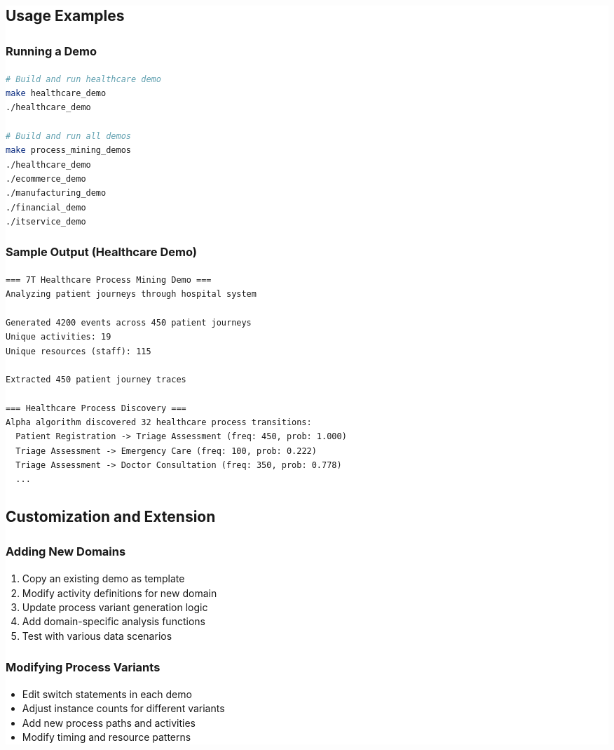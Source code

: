 ## Usage Examples

### Running a Demo
```bash
# Build and run healthcare demo
make healthcare_demo
./healthcare_demo

# Build and run all demos
make process_mining_demos
./healthcare_demo
./ecommerce_demo
./manufacturing_demo
./financial_demo
./itservice_demo
```

### Sample Output (Healthcare Demo)
```
=== 7T Healthcare Process Mining Demo ===
Analyzing patient journeys through hospital system

Generated 4200 events across 450 patient journeys
Unique activities: 19
Unique resources (staff): 115

Extracted 450 patient journey traces

=== Healthcare Process Discovery ===
Alpha algorithm discovered 32 healthcare process transitions:
  Patient Registration -> Triage Assessment (freq: 450, prob: 1.000)
  Triage Assessment -> Emergency Care (freq: 100, prob: 0.222)
  Triage Assessment -> Doctor Consultation (freq: 350, prob: 0.778)
  ...
```

## Customization and Extension

### Adding New Domains
1. Copy an existing demo as template
2. Modify activity definitions for new domain
3. Update process variant generation logic
4. Add domain-specific analysis functions
5. Test with various data scenarios

### Modifying Process Variants
- Edit switch statements in each demo
- Adjust instance counts for different variants
- Add new process paths and activities
- Modify timing and resource patterns
